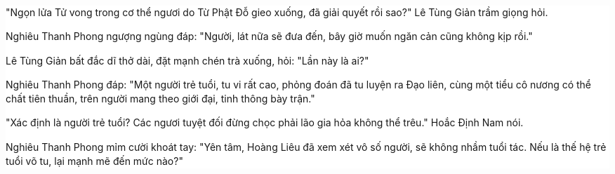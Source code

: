 "Ngọn lửa Tử vong trong cơ thể ngươi do Từ Phật Đỗ gieo xuống, đã giải quyết rồi sao?" Lê Tùng Giản trầm giọng hỏi.

Nghiêu Thanh Phong ngượng ngùng đáp: "Người, lát nữa sẽ đưa đến, bây giờ muốn ngăn cản cũng không kịp rồi."

Lê Tùng Giản bất đắc dĩ thở dài, đặt mạnh chén trà xuống, hỏi: "Lần này là ai?"

Nghiêu Thanh Phong đáp: "Một người trẻ tuổi, tu vi rất cao, phỏng đoán đã tu luyện ra Đạo liên, cùng một tiểu cô nương có thể chất tiên thuần, trên người mang theo giới đại, tinh thông bày trận."

"Xác định là người trẻ tuổi? Các ngươi tuyệt đối đừng chọc phải lão gia hỏa không thể trêu." Hoắc Định Nam nói.

Nghiêu Thanh Phong mỉm cười khoát tay: "Yên tâm, Hoàng Liêu đã xem xét vô số người, sẽ không nhầm tuổi tác. Nếu là thế hệ trẻ tuổi võ tu, lại mạnh mẽ đến mức nào?"
